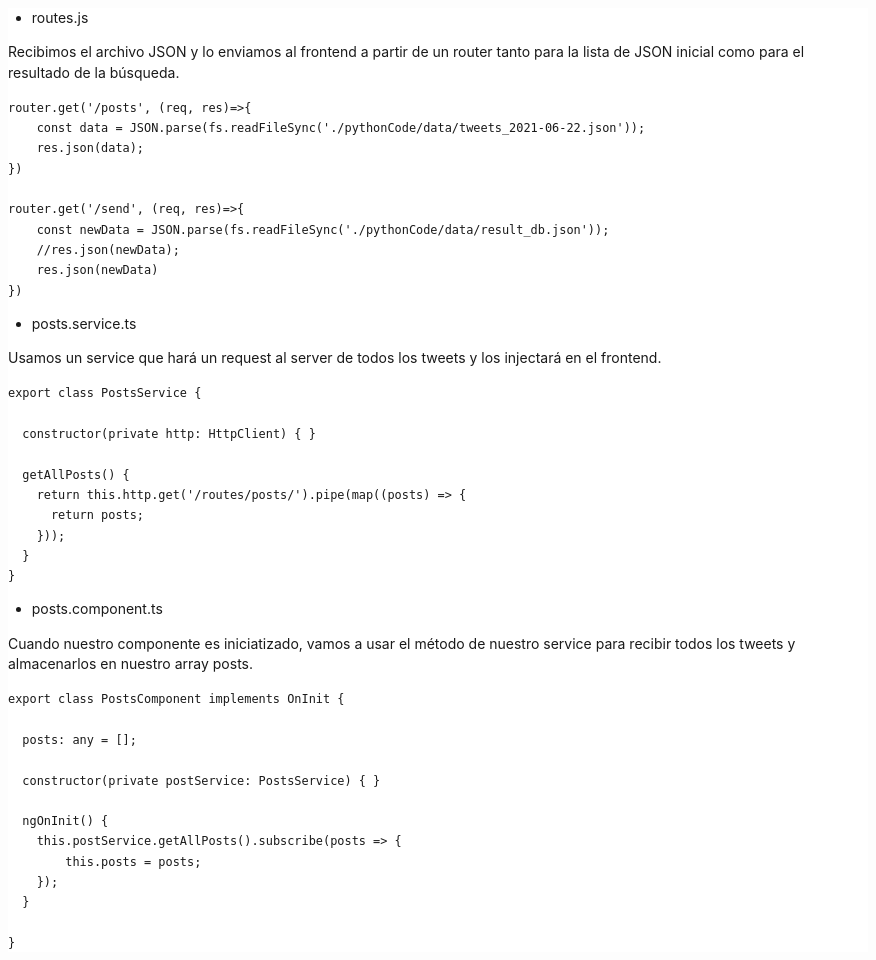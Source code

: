 * routes.js

Recibimos el archivo JSON y lo enviamos al frontend a partir de un router tanto para la lista de JSON inicial como para el resultado de la búsqueda.

```
router.get('/posts', (req, res)=>{
    const data = JSON.parse(fs.readFileSync('./pythonCode/data/tweets_2021-06-22.json'));
    res.json(data);
})

router.get('/send', (req, res)=>{
    const newData = JSON.parse(fs.readFileSync('./pythonCode/data/result_db.json'));
    //res.json(newData);
    res.json(newData)
})
```

* posts.service.ts

Usamos un service que hará un request al server de todos los tweets y los injectará en el frontend.

```
export class PostsService {

  constructor(private http: HttpClient) { }

  getAllPosts() {
    return this.http.get('/routes/posts/').pipe(map((posts) => {
      return posts;
    }));
  }
}
```

* posts.component.ts

Cuando nuestro componente es iniciatizado, vamos a usar el método de nuestro service para recibir todos los tweets y almacenarlos en nuestro array posts.

```
export class PostsComponent implements OnInit {

  posts: any = [];

  constructor(private postService: PostsService) { }

  ngOnInit() {
    this.postService.getAllPosts().subscribe(posts => {
        this.posts = posts;
    });
  }

}
```
